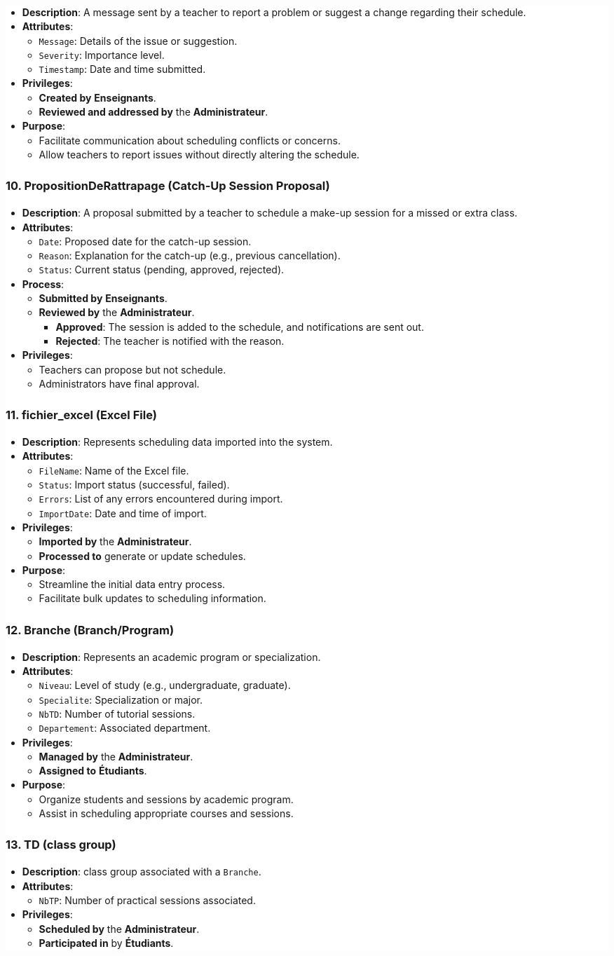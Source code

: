 - **Description**: A message sent by a teacher to report a problem or suggest a change regarding their schedule.
- **Attributes**:
    - `Message`: Details of the issue or suggestion.
    - `Severity`: Importance level.
    - `Timestamp`: Date and time submitted.
- **Privileges**:
    - **Created by** **Enseignants**.
    - **Reviewed and addressed by** the **Administrateur**.
- **Purpose**:
    - Facilitate communication about scheduling conflicts or concerns.
    - Allow teachers to report issues without directly altering the schedule.
### **10. PropositionDeRattrapage (Catch-Up Session Proposal)**
- **Description**: A proposal submitted by a teacher to schedule a make-up session for a missed or extra class.
- **Attributes**:
    - `Date`: Proposed date for the catch-up session.
    - `Reason`: Explanation for the catch-up (e.g., previous cancellation).
    - `Status`: Current status (pending, approved, rejected).
- **Process**:
    - **Submitted by** **Enseignants**.
    - **Reviewed by** the **Administrateur**.
        - **Approved**: The session is added to the schedule, and notifications are sent out.
        - **Rejected**: The teacher is notified with the reason.
- **Privileges**:
    - Teachers can propose but not schedule.
    - Administrators have final approval.
### **11. fichier_excel (Excel File)**
- **Description**: Represents scheduling data imported into the system.
- **Attributes**:
    - `FileName`: Name of the Excel file.
    - `Status`: Import status (successful, failed).
    - `Errors`: List of any errors encountered during import.
    - `ImportDate`: Date and time of import.
- **Privileges**:
    - **Imported by** the **Administrateur**.
    - **Processed to** generate or update schedules.
- **Purpose**:
    - Streamline the initial data entry process.
    - Facilitate bulk updates to scheduling information.
### **12. Branche (Branch/Program)**
- **Description**: Represents an academic program or specialization.
- **Attributes**:
    - `Niveau`: Level of study (e.g., undergraduate, graduate).
    - `Specialite`: Specialization or major.
    - `NbTD`: Number of tutorial sessions.
    - `Departement`: Associated department.
- **Privileges**:
    - **Managed by** the **Administrateur**.
    - **Assigned to** **Étudiants**.
- **Purpose**:
    - Organize students and sessions by academic program.
    - Assist in scheduling appropriate courses and sessions.
### **13. TD (class group)**
- **Description**: class group associated with a `Branche`.
- **Attributes**:
    - `NbTP`: Number of practical sessions associated.
- **Privileges**:
    - **Scheduled by** the **Administrateur**.
    - **Participated in** by **Étudiants**.